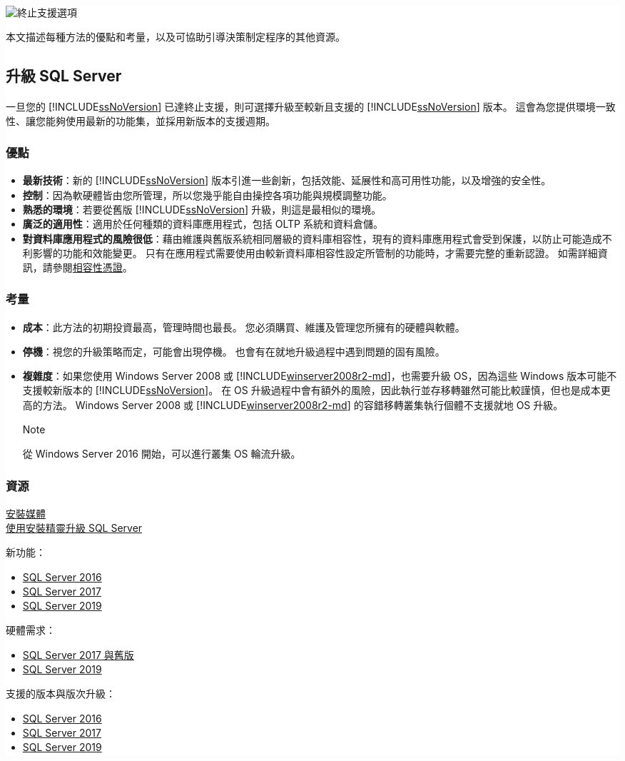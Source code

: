![終止支援選項](media/sql-server-end-of-life-overview/sql-server-upgrade-paths.png)

本文描述每種方法的優點和考量，以及可協助引導決策制定程序的其他資源。

## <a name="upgrade-sql-server"></a>升級 SQL Server

一旦您的 [!INCLUDE[ssNoVersion](../../includes/ssnoversion-md.md)] 已達終止支援，則可選擇升級至較新且支援的 [!INCLUDE[ssNoVersion](../../includes/ssnoversion-md.md)] 版本。 這會為您提供環境一致性、讓您能夠使用最新的功能集，並採用新版本的支援週期。

### <a name="benefits"></a>優點
- **最新技術**：新的 [!INCLUDE[ssNoVersion](../../includes/ssnoversion-md.md)] 版本引進一些創新，包括效能、延展性和高可用性功能，以及增強的安全性。 
- **控制**：因為軟硬體皆由您所管理，所以您幾乎能自由操控各項功能與規模調整功能。
- **熟悉的環境**：若要從舊版 [!INCLUDE[ssNoVersion](../../includes/ssnoversion-md.md)] 升級，則這是最相似的環境。
- **廣泛的適用性**：適用於任何種類的資料庫應用程式，包括 OLTP 系統和資料倉儲。
- **對資料庫應用程式的風險很低**：藉由維護與舊版系統相同層級的資料庫相容性，現有的資料庫應用程式會受到保護，以防止可能造成不利影響的功能和效能變更。 只有在應用程式需要使用由較新資料庫相容性設定所管制的功能時，才需要完整的重新認證。 如需詳細資訊，請參閱[相容性憑證](../../database-engine/install-windows/compatibility-certification.md)。

### <a name="considerations"></a>考量

- **成本**：此方法的初期投資最高，管理時間也最長。 您必須購買、維護及管理您所擁有的硬體與軟體。
- **停機**：視您的升級策略而定，可能會出現停機。 也會有在就地升級過程中遇到問題的固有風險。
- **複雜度**：如果您使用 Windows Server 2008 或 [!INCLUDE[winserver2008r2-md](../../includes/winserver2008r2-md.md)]，也需要升級 OS，因為這些 Windows 版本可能不支援較新版本的 [!INCLUDE[ssNoVersion](../../includes/ssnoversion-md.md)]。 在 OS 升級過程中會有額外的風險，因此執行並存移轉雖然可能比較謹慎，但也是成本更高的方法。 Windows Server 2008 或 [!INCLUDE[winserver2008r2-md](../../includes/winserver2008r2-md.md)] 的容錯移轉叢集執行個體不支援就地 OS 升級。 

  > [!NOTE]
  > 從 Windows Server 2016 開始，可以進行叢集 OS 輪流升級。

### <a name="resources"></a>資源

[安裝媒體](https://www.microsoft.com/evalcenter/evaluate-sql-server-2017-rtm)   
[使用安裝精靈升級 SQL Server](../../database-engine/install-windows/upgrade-sql-server-using-the-installation-wizard-setup.md)

新功能：
- [SQL Server 2016](../what-s-new-in-sql-server-2016.md)
- [SQL Server 2017](../what-s-new-in-sql-server-2017.md) 
- [SQL Server 2019](../what-s-new-in-sql-server-ver15.md)   

硬體需求：
- [SQL Server 2017 與舊版](../install/hardware-and-software-requirements-for-installing-sql-server.md)  
- [SQL Server 2019](../install/hardware-and-software-requirements-for-installing-sql-server-ver15.md)    

支援的版本與版次升級：
- [SQL Server 2016](../../database-engine/install-windows/supported-version-and-edition-upgrades.md?view=sql-server-2016) 
- [SQL Server 2017](../../database-engine/install-windows/supported-version-and-edition-upgrades-2017.md)
- [SQL Server 2019](../../database-engine/install-windows/supported-version-and-edition-upgrades-version-15.md)
